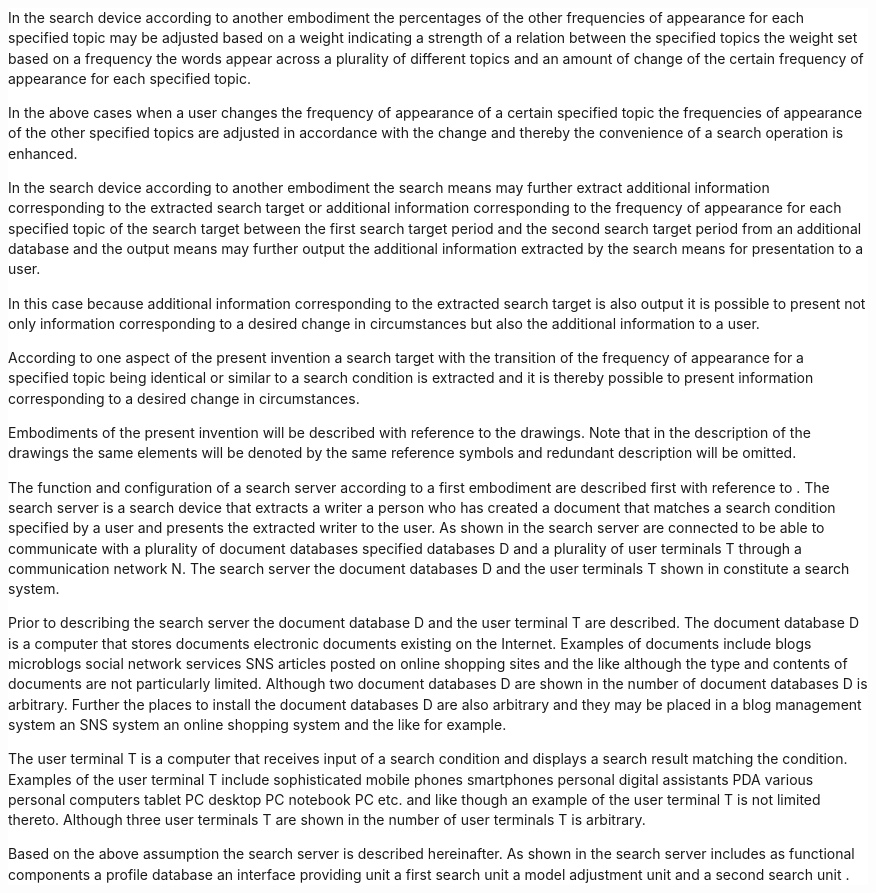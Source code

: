 In the search device according to another embodiment the percentages of the other frequencies of appearance for each specified topic may be adjusted based on a weight indicating a strength of a relation between the specified topics the weight set based on a frequency the words appear across a plurality of different topics and an amount of change of the certain frequency of appearance for each specified topic.

In the above cases when a user changes the frequency of appearance of a certain specified topic the frequencies of appearance of the other specified topics are adjusted in accordance with the change and thereby the convenience of a search operation is enhanced.

In the search device according to another embodiment the search means may further extract additional information corresponding to the extracted search target or additional information corresponding to the frequency of appearance for each specified topic of the search target between the first search target period and the second search target period from an additional database and the output means may further output the additional information extracted by the search means for presentation to a user.

In this case because additional information corresponding to the extracted search target is also output it is possible to present not only information corresponding to a desired change in circumstances but also the additional information to a user.

According to one aspect of the present invention a search target with the transition of the frequency of appearance for a specified topic being identical or similar to a search condition is extracted and it is thereby possible to present information corresponding to a desired change in circumstances.

Embodiments of the present invention will be described with reference to the drawings. Note that in the description of the drawings the same elements will be denoted by the same reference symbols and redundant description will be omitted.

The function and configuration of a search server according to a first embodiment are described first with reference to . The search server is a search device that extracts a writer a person who has created a document that matches a search condition specified by a user and presents the extracted writer to the user. As shown in the search server are connected to be able to communicate with a plurality of document databases specified databases D and a plurality of user terminals T through a communication network N. The search server the document databases D and the user terminals T shown in constitute a search system.

Prior to describing the search server the document database D and the user terminal T are described. The document database D is a computer that stores documents electronic documents existing on the Internet. Examples of documents include blogs microblogs social network services SNS articles posted on online shopping sites and the like although the type and contents of documents are not particularly limited. Although two document databases D are shown in the number of document databases D is arbitrary. Further the places to install the document databases D are also arbitrary and they may be placed in a blog management system an SNS system an online shopping system and the like for example.

The user terminal T is a computer that receives input of a search condition and displays a search result matching the condition. Examples of the user terminal T include sophisticated mobile phones smartphones personal digital assistants PDA various personal computers tablet PC desktop PC notebook PC etc. and like though an example of the user terminal T is not limited thereto. Although three user terminals T are shown in the number of user terminals T is arbitrary.

Based on the above assumption the search server is described hereinafter. As shown in the search server includes as functional components a profile database an interface providing unit a first search unit a model adjustment unit and a second search unit .
